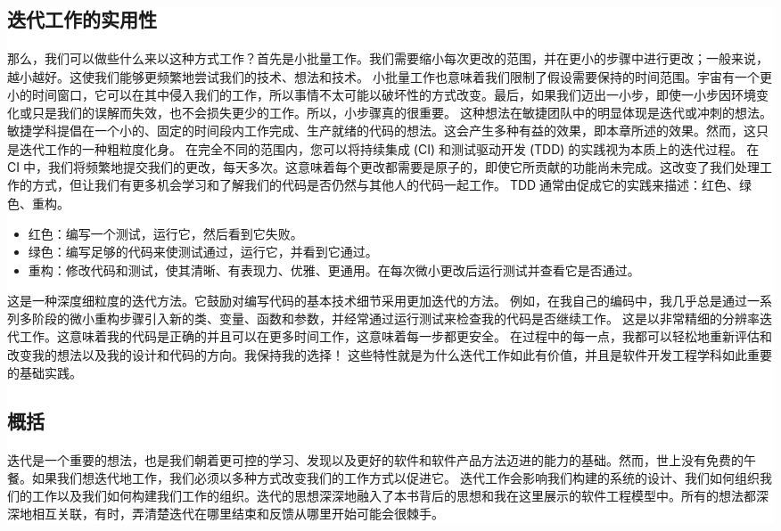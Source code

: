 ## 迭代工作的实用性
那么，我们可以做些什么来以这种方式工作？首先是小批量工作。我们需要缩小每次更改的范围，并在更小的步骤中进行更改；一般来说，越小越好。这使我们能够更频繁地尝试我们的技术、想法和技术。
小批量工作也意味着我们限制了假设需要保持的时间范围。宇宙有一个更小的时间窗口，它可以在其中侵入我们的工作，所以事情不太可能以破坏性的方式改变。最后，如果我们迈出一小步，即使一小步因环境变化或只是我们的误解而失效，也不会损失更少的工作。所以，小步骤真的很重要。
这种想法在敏捷团队中的明显体现是迭代或冲刺的想法。敏捷学科提倡在一个小的、固定的时间段内工作完成、生产就绪的代码的想法。这会产生多种有益的效果，即本章所述的效果。然而，这只是迭代工作的一种粗粒度化身。
在完全不同的范围内，您可以将持续集成 (CI) 和测试驱动开发 (TDD) 的实践视为本质上的迭代过程。
在 CI 中，我们将频繁地提交我们的更改，每天多次。这意味着每个更改都需要是原子的，即使它所贡献的功能尚未完成。这改变了我们处理工作的方式，但让我们有更多机会学习和了解我们的代码是否仍然与其他人的代码一起工作。
TDD 通常由促成它的实践来描述：红色、绿色、重构。

- 红色：编写一个测试，运行它，然后看到它失败。
- 绿色：编写足够的代码来使测试通过，运行它，并看到它通过。
- 重构：修改代码和测试，使其清晰、有表现力、优雅、更通用。在每次微小更改后运行测试并查看它是否通过。

这是一种深度细粒度的迭代方法。它鼓励对编写代码的基本技术细节采用更加迭代的方法。
例如，在我自己的编码中，我几乎总是通过一系列多阶段的微小重构步骤引入新的类、变量、函数和参数，并经常通过运行测试来检查我的代码是否继续工作。
这是以非常精细的分辨率迭代工作。这意味着我的代码是正确的并且可以在更多时间工作，这意味着每一步都更安全。
在过程中的每一点，我都可以轻松地重新评估和改变我的想法以及我的设计和代码的方向。我保持我的选择！
这些特性就是为什么迭代工作如此有价值，并且是软件开发工程学科如此重要的基础实践。

## 概括

迭代是一个重要的想法，也是我们朝着更可控的学习、发现以及更好的软件和软件产品方法迈进的能力的基础。然而，世上没有免费的午餐。如果我们想迭代地工作，我们必须以多种方式改变我们的工作方式以促进它。
迭代工作会影响我们构建的系统的设计、我们如何组织我们的工作以及我们如何构建我们工作的组织。迭代的思想深深地融入了本书背后的思想和我在这里展示的软件工程模型中。所有的想法都深深地相互关联，有时，弄清楚迭代在哪里结束和反馈从哪里开始可能会很棘手。